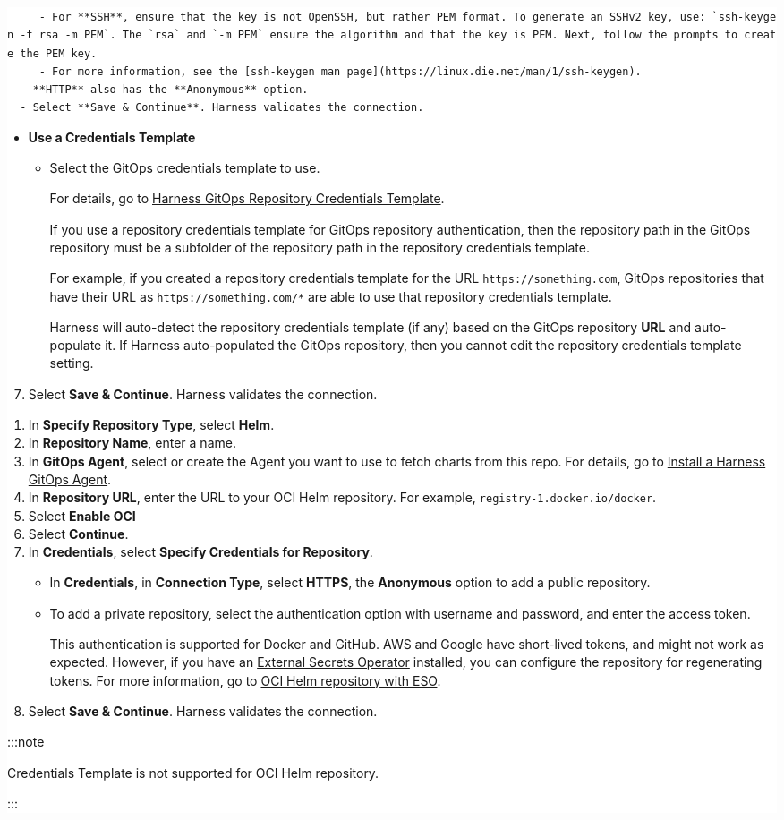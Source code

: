          - For **SSH**, ensure that the key is not OpenSSH, but rather PEM format. To generate an SSHv2 key, use: `ssh-keygen -t rsa -m PEM`. The `rsa` and `-m PEM` ensure the algorithm and that the key is PEM. Next, follow the prompts to create the PEM key.
         - For more information, see the [ssh-keygen man page](https://linux.die.net/man/1/ssh-keygen).
      - **HTTP** also has the **Anonymous** option.
      - Select **Save & Continue**. Harness validates the connection.
   * **Use a Credentials Template**
      - Select the GitOps credentials template to use.

        For details, go to [Harness GitOps Repository Credentials Template](add-harness-git-ops-repository-credentials-template.md).

        If you use a repository credentials template for GitOps repository authentication, then the repository path in the GitOps repository must be a subfolder of the repository path in the repository credentials template.

        For example, if you created a repository credentials template for the URL `https://something.com`, GitOps repositories that have their URL as `https://something.com/*` are able to use that repository credentials template.

        Harness will auto-detect the repository credentials template (if any) based on the GitOps repository **URL** and auto-populate it. If Harness auto-populated the GitOps repository, then you cannot edit the repository credentials template setting.
7. Select **Save & Continue**. Harness validates the connection.


</TabItem>
<TabItem value="OCI Helm repository" label="OCI Helm repository">


1. In **Specify Repository Type**, select **Helm**.
2. In **Repository Name**, enter a name.
3. In **GitOps Agent**, select or create the Agent you want to use to fetch charts from this repo. For details, go to [Install a Harness GitOps Agent](/docs/continuous-delivery/gitops/connect-and-manage/install-a-harness-git-ops-agent.md).
4. In **Repository URL**, enter the URL to your OCI Helm repository. For example, `registry-1.docker.io/docker`.
5. Select **Enable OCI**
6. Select **Continue**.
7. In **Credentials**, select **Specify Credentials for Repository**.
   - In **Credentials**, in **Connection Type**, select **HTTPS**, the **Anonymous** option to add a public repository.
   - To add a private repository, select the authentication option with username and password, and enter the access token.

     This authentication is supported for Docker and GitHub. AWS and Google have short-lived tokens, and might not work as expected. However, if you have an [External Secrets Operator](https://external-secrets.io) installed, you can configure the repository for regenerating tokens. For more information, go to [OCI Helm repository with ESO](#oci-helm-repository-with-eso).
8. Select **Save & Continue**. Harness validates the connection.

:::note

Credentials Template is not supported for OCI Helm repository.

:::
